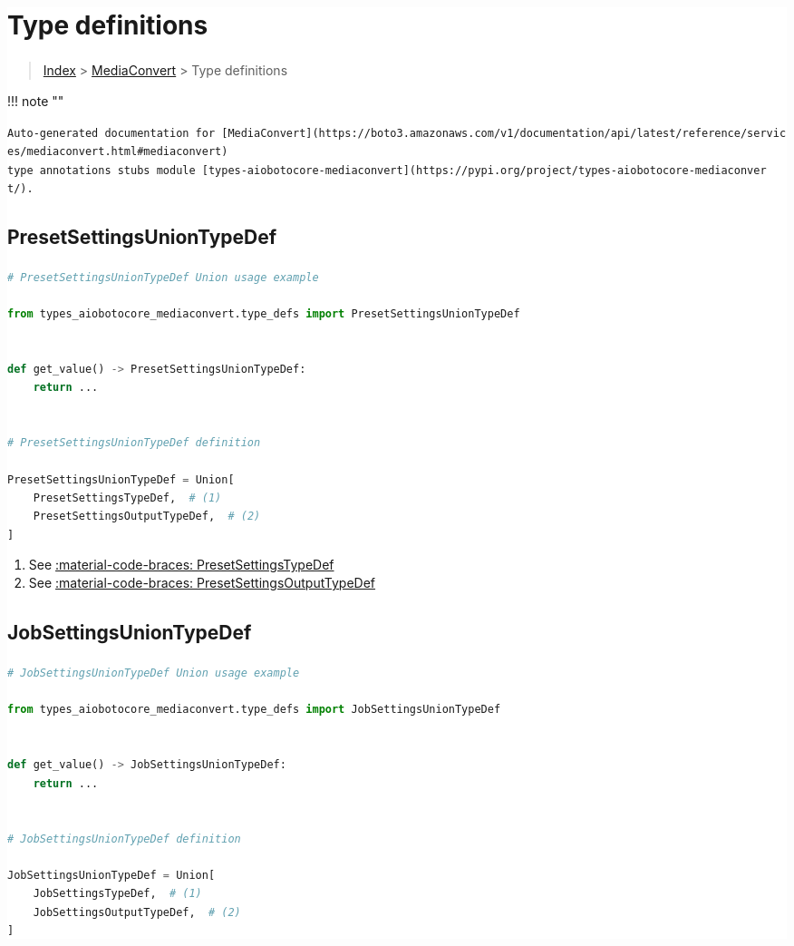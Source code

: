 # Type definitions

> [Index](../README.md) > [MediaConvert](./README.md) > Type definitions

!!! note ""

    Auto-generated documentation for [MediaConvert](https://boto3.amazonaws.com/v1/documentation/api/latest/reference/services/mediaconvert.html#mediaconvert)
    type annotations stubs module [types-aiobotocore-mediaconvert](https://pypi.org/project/types-aiobotocore-mediaconvert/).

## PresetSettingsUnionTypeDef

```python
# PresetSettingsUnionTypeDef Union usage example

from types_aiobotocore_mediaconvert.type_defs import PresetSettingsUnionTypeDef


def get_value() -> PresetSettingsUnionTypeDef:
    return ...


# PresetSettingsUnionTypeDef definition

PresetSettingsUnionTypeDef = Union[
    PresetSettingsTypeDef,  # (1)
    PresetSettingsOutputTypeDef,  # (2)
]
```

1. See [:material-code-braces: PresetSettingsTypeDef](./type_defs.md#presetsettingstypedef)
2. See [:material-code-braces: PresetSettingsOutputTypeDef](./type_defs.md#presetsettingsoutputtypedef)

## JobSettingsUnionTypeDef

```python
# JobSettingsUnionTypeDef Union usage example

from types_aiobotocore_mediaconvert.type_defs import JobSettingsUnionTypeDef


def get_value() -> JobSettingsUnionTypeDef:
    return ...


# JobSettingsUnionTypeDef definition

JobSettingsUnionTypeDef = Union[
    JobSettingsTypeDef,  # (1)
    JobSettingsOutputTypeDef,  # (2)
]
```
